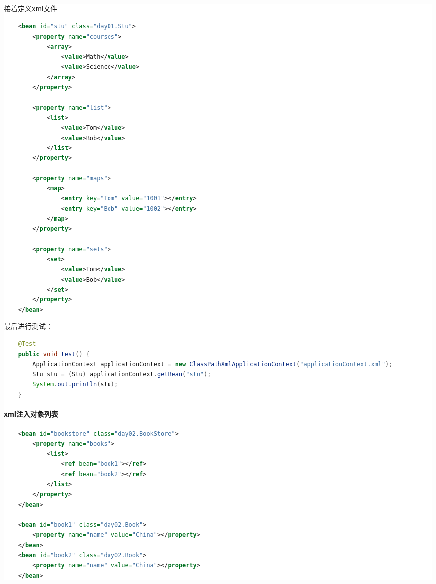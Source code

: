 接着定义xml文件

```xml
 	<bean id="stu" class="day01.Stu">
        <property name="courses">
            <array>
                <value>Math</value>
                <value>Science</value>
            </array>
        </property>

        <property name="list">
            <list>
                <value>Tom</value>
                <value>Bob</value>
            </list>
        </property>

        <property name="maps">
            <map>
                <entry key="Tom" value="1001"></entry>
                <entry key="Bob" value="1002"></entry>
            </map>
        </property>

        <property name="sets">
            <set>
                <value>Tom</value>
                <value>Bob</value>
            </set>
        </property>
    </bean>
```

最后进行测试：

```java
    @Test
    public void test() {
        ApplicationContext applicationContext = new ClassPathXmlApplicationContext("applicationContext.xml");
        Stu stu = (Stu) applicationContext.getBean("stu");
        System.out.println(stu);
    }
```

#### xml注入对象列表

```xml
    <bean id="bookstore" class="day02.BookStore">
        <property name="books">
            <list>
                <ref bean="book1"></ref>
                <ref bean="book2"></ref>
            </list>
        </property>
    </bean>

    <bean id="book1" class="day02.Book">
        <property name="name" value="China"></property>
    </bean>
    <bean id="book2" class="day02.Book">
        <property name="name" value="China"></property>
    </bean>
```
